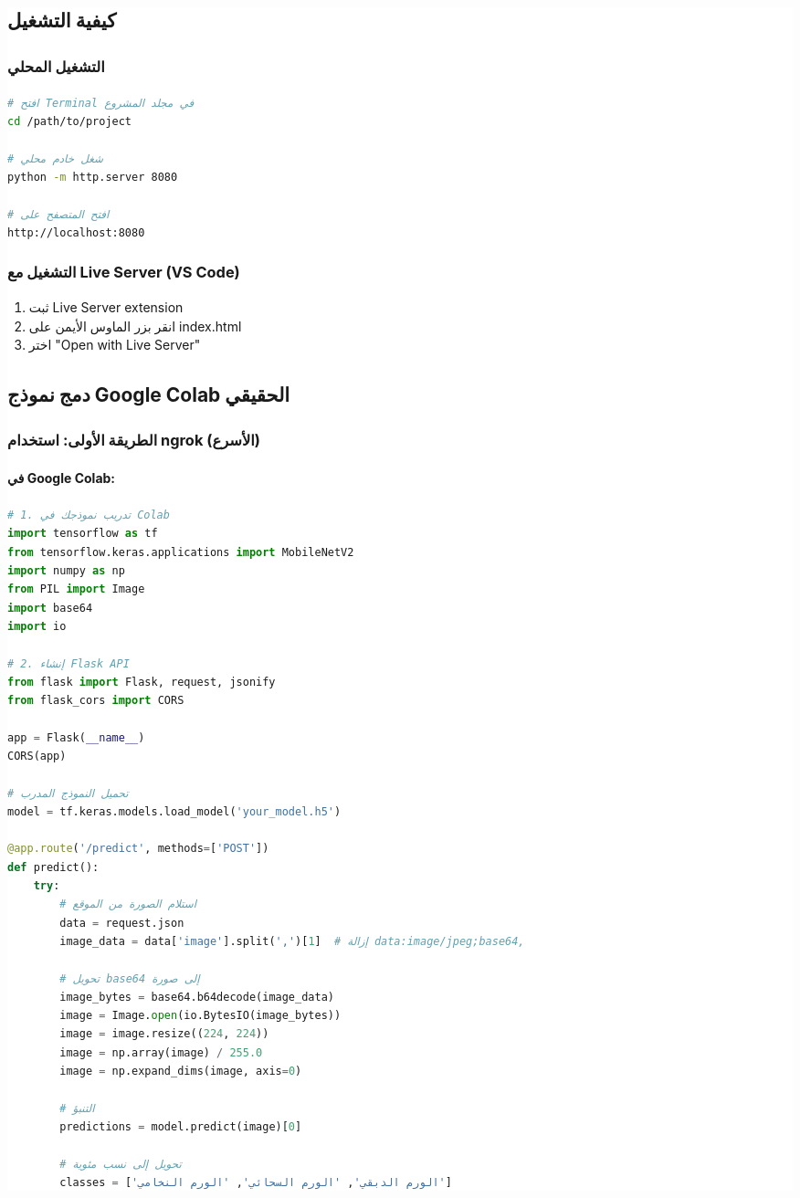 ## كيفية التشغيل

### التشغيل المحلي
```bash
# افتح Terminal في مجلد المشروع
cd /path/to/project

# شغل خادم محلي
python -m http.server 8080

# افتح المتصفح على
http://localhost:8080
```

### التشغيل مع Live Server (VS Code)
1. ثبت Live Server extension
2. انقر بزر الماوس الأيمن على index.html
3. اختر "Open with Live Server"

## دمج نموذج Google Colab الحقيقي

### الطريقة الأولى: استخدام ngrok (الأسرع)

#### في Google Colab:
```python
# 1. تدريب نموذجك في Colab
import tensorflow as tf
from tensorflow.keras.applications import MobileNetV2
import numpy as np
from PIL import Image
import base64
import io

# 2. إنشاء Flask API
from flask import Flask, request, jsonify
from flask_cors import CORS

app = Flask(__name__)
CORS(app)

# تحميل النموذج المدرب
model = tf.keras.models.load_model('your_model.h5')

@app.route('/predict', methods=['POST'])
def predict():
    try:
        # استلام الصورة من الموقع
        data = request.json
        image_data = data['image'].split(',')[1]  # إزالة data:image/jpeg;base64,
        
        # تحويل base64 إلى صورة
        image_bytes = base64.b64decode(image_data)
        image = Image.open(io.BytesIO(image_bytes))
        image = image.resize((224, 224))
        image = np.array(image) / 255.0
        image = np.expand_dims(image, axis=0)
        
        # التنبؤ
        predictions = model.predict(image)[0]
        
        # تحويل إلى نسب مئوية
        classes = ['الورم الدبقي', 'الورم السحائي', 'الورم النخامي']
```